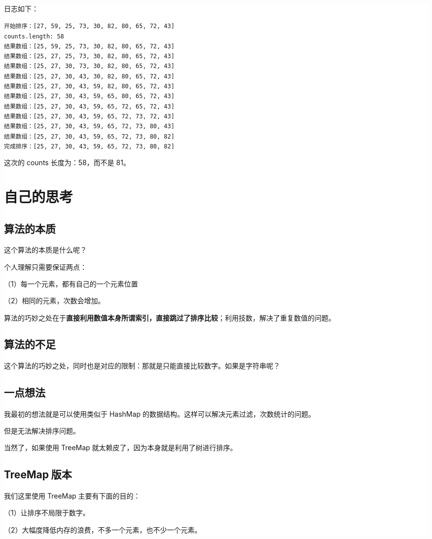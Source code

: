 日志如下：

```
开始排序：[27, 59, 25, 73, 30, 82, 80, 65, 72, 43]
counts.length: 58
结果数组：[25, 59, 25, 73, 30, 82, 80, 65, 72, 43]
结果数组：[25, 27, 25, 73, 30, 82, 80, 65, 72, 43]
结果数组：[25, 27, 30, 73, 30, 82, 80, 65, 72, 43]
结果数组：[25, 27, 30, 43, 30, 82, 80, 65, 72, 43]
结果数组：[25, 27, 30, 43, 59, 82, 80, 65, 72, 43]
结果数组：[25, 27, 30, 43, 59, 65, 80, 65, 72, 43]
结果数组：[25, 27, 30, 43, 59, 65, 72, 65, 72, 43]
结果数组：[25, 27, 30, 43, 59, 65, 72, 73, 72, 43]
结果数组：[25, 27, 30, 43, 59, 65, 72, 73, 80, 43]
结果数组：[25, 27, 30, 43, 59, 65, 72, 73, 80, 82]
完成排序：[25, 27, 30, 43, 59, 65, 72, 73, 80, 82]
```


这次的 counts 长度为：58，而不是 81。


# 自己的思考

## 算法的本质

这个算法的本质是什么呢？

个人理解只需要保证两点：

（1）每一个元素，都有自己的一个元素位置

（2）相同的元素，次数会增加。

算法的巧妙之处在于**直接利用数值本身所谓索引，直接跳过了排序比较**；利用技数，解决了重复数值的问题。

## 算法的不足

这个算法的巧妙之处，同时也是对应的限制：那就是只能直接比较数字。如果是字符串呢？

## 一点想法

我最初的想法就是可以使用类似于 HashMap 的数据结构。这样可以解决元素过滤，次数统计的问题。

但是无法解决排序问题。

当然了，如果使用 TreeMap 就太赖皮了，因为本身就是利用了树进行排序。

## TreeMap 版本

我们这里使用 TreeMap 主要有下面的目的：

（1）让排序不局限于数字。

（2）大幅度降低内存的浪费，不多一个元素，也不少一个元素。
